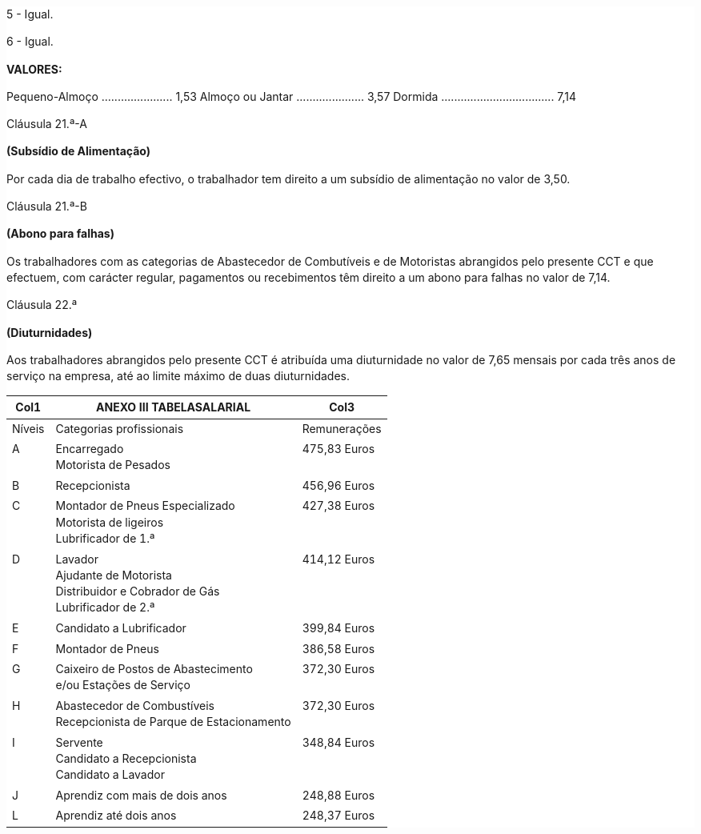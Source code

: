 
5 - Igual.


6 - Igual.


**VALORES:**


Pequeno-Almoço ...................... 1,53
Almoço ou Jantar ..................... 3,57
Dormida ................................... 7,14


Cláusula 21.ª-A


**(Subsídio de Alimentação)**


Por cada dia de trabalho efectivo, o trabalhador tem
direito a um subsídio de alimentação no valor de 3,50.


Cláusula 21.ª-B


**(Abono para falhas)**


Os trabalhadores com as categorias de Abastecedor de
Combutíveis e de Motoristas abrangidos pelo presente CCT
e que efectuem, com carácter regular, pagamentos ou
recebimentos têm direito a um abono para falhas no valor
de 7,14.


Cláusula 22.ª


**(Diuturnidades)**


Aos trabalhadores abrangidos pelo presente CCT é
atribuída uma diuturnidade no valor de 7,65 mensais por
cada três anos de serviço na empresa, até ao limite máximo
de duas diuturnidades.



|Col1|ANEXO III TABELASALARIAL|Col3|
|---|---|---|
|Níveis|Categorias profissionais|Remunerações|
|A|Encarregado<br>Motorista de Pesados|475,83 Euros|
|B|Recepcionista|456,96 Euros|
|C|Montador de Pneus Especializado<br>Motorista de ligeiros<br>Lubrificador de 1.ª|427,38 Euros|
|D|Lavador<br>Ajudante de Motorista<br>Distribuidor e Cobrador de Gás<br>Lubrificador de 2.ª|414,12 Euros|
|E|Candidato a Lubrificador|399,84 Euros|
|F|Montador de Pneus|386,58 Euros|
|G|Caixeiro de Postos de Abastecimento<br>   e/ou Estações de Serviço|372,30 Euros|
|H|Abastecedor de Combustíveis<br>Recepcionista de Parque de Estacionamento|372,30 Euros|
|I|Servente<br>Candidato a Recepcionista<br>Candidato a Lavador|348,84 Euros|
|J|Aprendiz com mais de dois anos|248,88 Euros|
|L|Aprendiz até dois anos|248,37 Euros|
